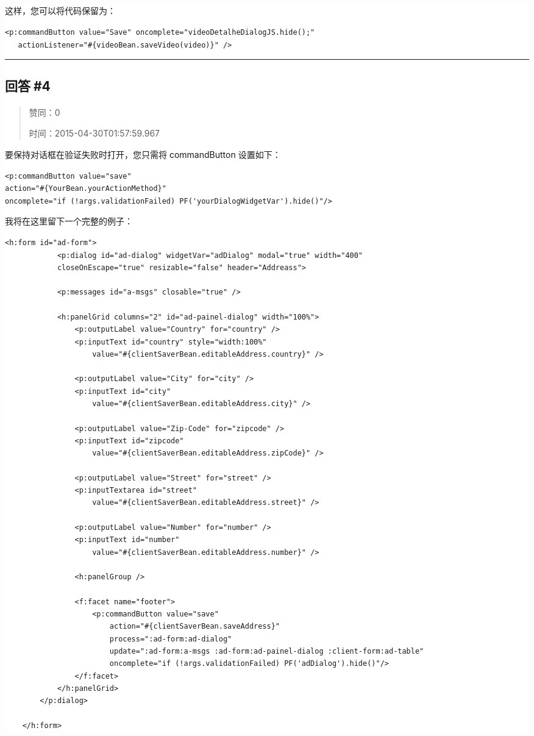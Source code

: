 这样，您可以将代码保留为：

```
<p:commandButton value="Save" oncomplete="videoDetalheDialogJS.hide();" 
   actionListener="#{videoBean.saveVideo(video)}" /> 
```

* * *

## 回答 #4

> 赞同：0
> 
> 时间：2015-04-30T01:57:59.967

要保持对话框在验证失败时打开，您只需将 commandButton 设置如下：

```
<p:commandButton value="save"
action="#{YourBean.yourActionMethod}"
oncomplete="if (!args.validationFailed) PF('yourDialogWidgetVar').hide()"/> 
```

我将在这里留下一个完整的例子：

```
<h:form id="ad-form">
            <p:dialog id="ad-dialog" widgetVar="adDialog" modal="true" width="400"
            closeOnEscape="true" resizable="false" header="Addreass">

            <p:messages id="a-msgs" closable="true" />

            <h:panelGrid columns="2" id="ad-painel-dialog" width="100%">
                <p:outputLabel value="Country" for="country" />
                <p:inputText id="country" style="width:100%"
                    value="#{clientSaverBean.editableAddress.country}" />

                <p:outputLabel value="City" for="city" />
                <p:inputText id="city"
                    value="#{clientSaverBean.editableAddress.city}" />

                <p:outputLabel value="Zip-Code" for="zipcode" />
                <p:inputText id="zipcode"
                    value="#{clientSaverBean.editableAddress.zipCode}" />

                <p:outputLabel value="Street" for="street" />
                <p:inputTextarea id="street"
                    value="#{clientSaverBean.editableAddress.street}" />

                <p:outputLabel value="Number" for="number" />
                <p:inputText id="number"
                    value="#{clientSaverBean.editableAddress.number}" />

                <h:panelGroup />

                <f:facet name="footer">
                    <p:commandButton value="save"
                        action="#{clientSaverBean.saveAddress}"
                        process=":ad-form:ad-dialog"
                        update=":ad-form:a-msgs :ad-form:ad-painel-dialog :client-form:ad-table" 
                        oncomplete="if (!args.validationFailed) PF('adDialog').hide()"/>
                </f:facet>
            </h:panelGrid>
        </p:dialog>

    </h:form> 
```
